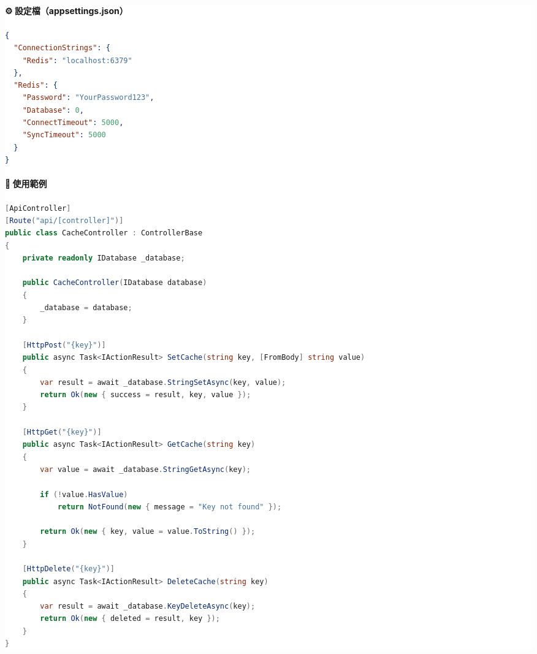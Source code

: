 #### ⚙️ **設定檔（appsettings.json）**

```json
{
  "ConnectionStrings": {
    "Redis": "localhost:6379"
  },
  "Redis": {
    "Password": "YourPassword123",
    "Database": 0,
    "ConnectTimeout": 5000,
    "SyncTimeout": 5000
  }
}
```

#### 🧪 **使用範例**

```csharp
[ApiController]
[Route("api/[controller]")]
public class CacheController : ControllerBase
{
    private readonly IDatabase _database;

    public CacheController(IDatabase database)
    {
        _database = database;
    }

    [HttpPost("{key}")]
    public async Task<IActionResult> SetCache(string key, [FromBody] string value)
    {
        var result = await _database.StringSetAsync(key, value);
        return Ok(new { success = result, key, value });
    }

    [HttpGet("{key}")]
    public async Task<IActionResult> GetCache(string key)
    {
        var value = await _database.StringGetAsync(key);
        
        if (!value.HasValue)
            return NotFound(new { message = "Key not found" });
            
        return Ok(new { key, value = value.ToString() });
    }

    [HttpDelete("{key}")]
    public async Task<IActionResult> DeleteCache(string key)
    {
        var result = await _database.KeyDeleteAsync(key);
        return Ok(new { deleted = result, key });
    }
}
```
